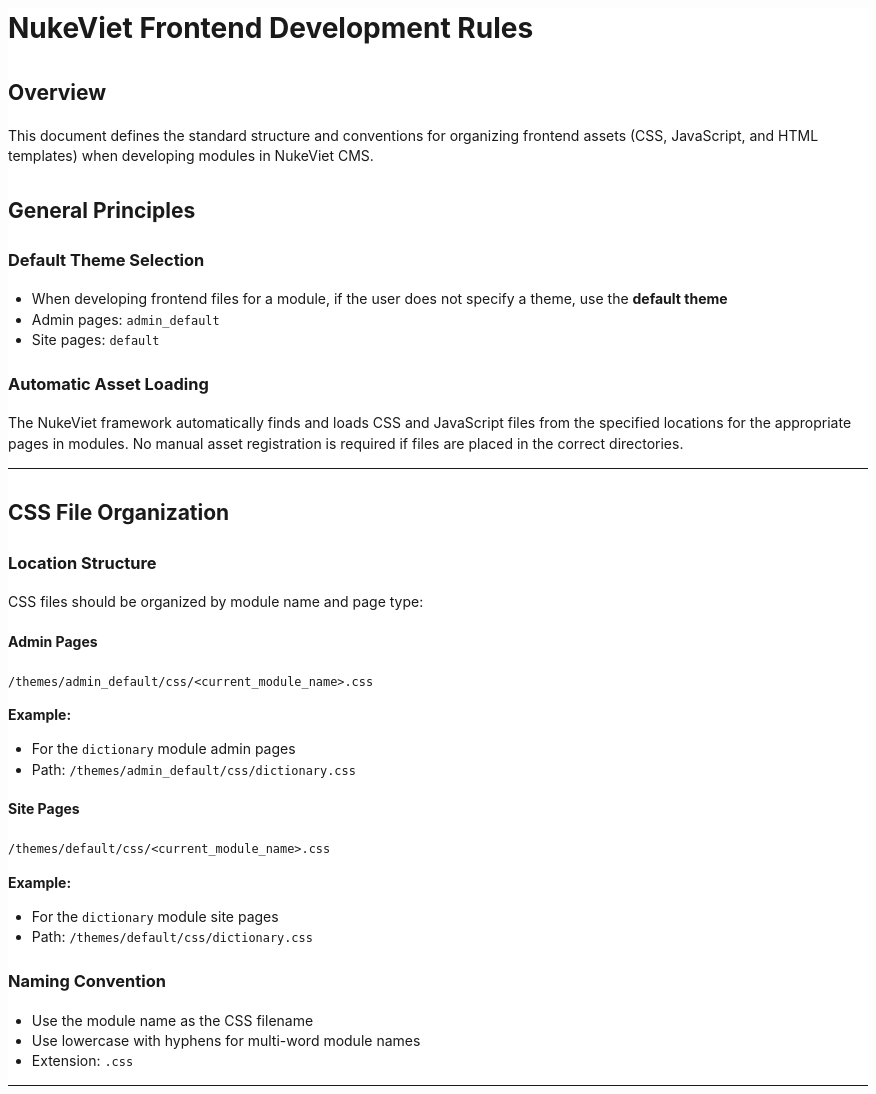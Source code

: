 # NukeViet Frontend Development Rules

## Overview
This document defines the standard structure and conventions for organizing frontend assets (CSS, JavaScript, and HTML templates) when developing modules in NukeViet CMS.

## General Principles

### Default Theme Selection
- When developing frontend files for a module, if the user does not specify a theme, use the **default theme**
- Admin pages: `admin_default`
- Site pages: `default`

### Automatic Asset Loading
The NukeViet framework automatically finds and loads CSS and JavaScript files from the specified locations for the appropriate pages in modules. No manual asset registration is required if files are placed in the correct directories.

---

## CSS File Organization

### Location Structure
CSS files should be organized by module name and page type:

#### Admin Pages
```
/themes/admin_default/css/<current_module_name>.css
```

**Example:**
- For the `dictionary` module admin pages
- Path: `/themes/admin_default/css/dictionary.css`

#### Site Pages
```
/themes/default/css/<current_module_name>.css
```

**Example:**
- For the `dictionary` module site pages
- Path: `/themes/default/css/dictionary.css`

### Naming Convention
- Use the module name as the CSS filename
- Use lowercase with hyphens for multi-word module names
- Extension: `.css`

---